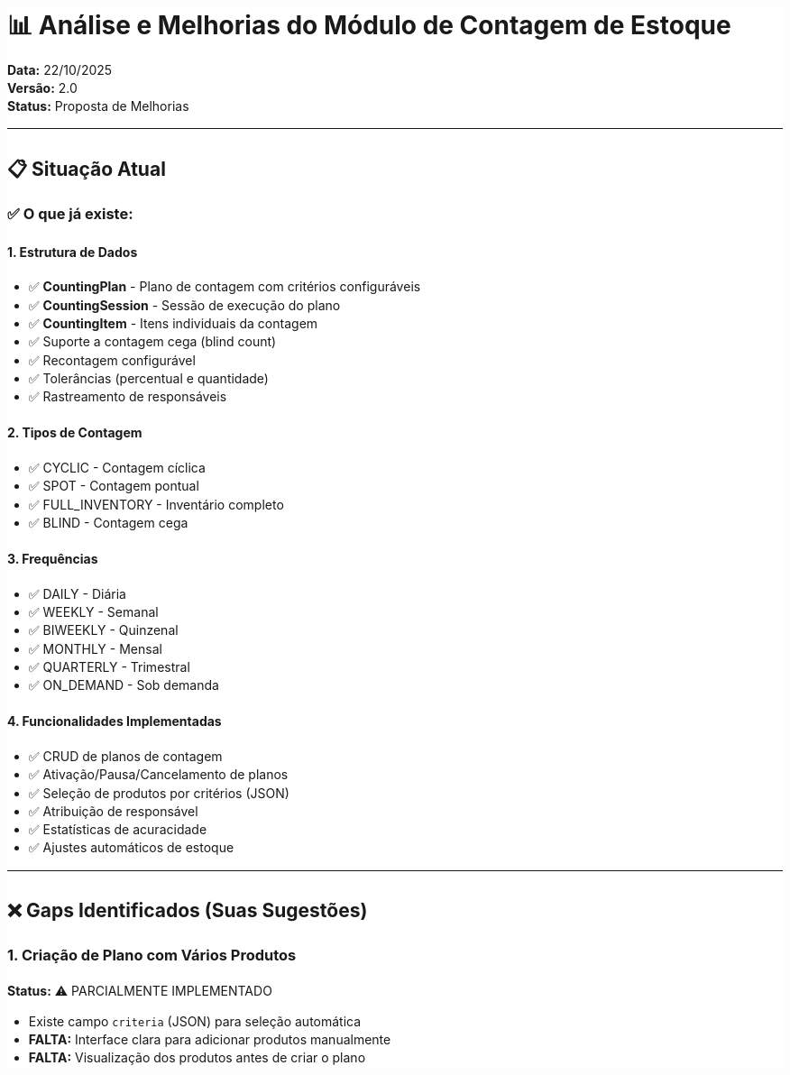 # 📊 Análise e Melhorias do Módulo de Contagem de Estoque

**Data:** 22/10/2025  
**Versão:** 2.0  
**Status:** Proposta de Melhorias

---

## 📋 Situação Atual

### ✅ O que já existe:

#### **1. Estrutura de Dados**
- ✅ **CountingPlan** - Plano de contagem com critérios configuráveis
- ✅ **CountingSession** - Sessão de execução do plano
- ✅ **CountingItem** - Itens individuais da contagem
- ✅ Suporte a contagem cega (blind count)
- ✅ Recontagem configurável
- ✅ Tolerâncias (percentual e quantidade)
- ✅ Rastreamento de responsáveis

#### **2. Tipos de Contagem**
- ✅ CYCLIC - Contagem cíclica
- ✅ SPOT - Contagem pontual
- ✅ FULL_INVENTORY - Inventário completo
- ✅ BLIND - Contagem cega

#### **3. Frequências**
- ✅ DAILY - Diária
- ✅ WEEKLY - Semanal
- ✅ BIWEEKLY - Quinzenal
- ✅ MONTHLY - Mensal
- ✅ QUARTERLY - Trimestral
- ✅ ON_DEMAND - Sob demanda

#### **4. Funcionalidades Implementadas**
- ✅ CRUD de planos de contagem
- ✅ Ativação/Pausa/Cancelamento de planos
- ✅ Seleção de produtos por critérios (JSON)
- ✅ Atribuição de responsável
- ✅ Estatísticas de acuracidade
- ✅ Ajustes automáticos de estoque

---

## ❌ Gaps Identificados (Suas Sugestões)

### 1. **Criação de Plano com Vários Produtos**
**Status:** ⚠️ PARCIALMENTE IMPLEMENTADO
- Existe campo `criteria` (JSON) para seleção automática
- **FALTA:** Interface clara para adicionar produtos manualmente
- **FALTA:** Visualização dos produtos antes de criar o plano
